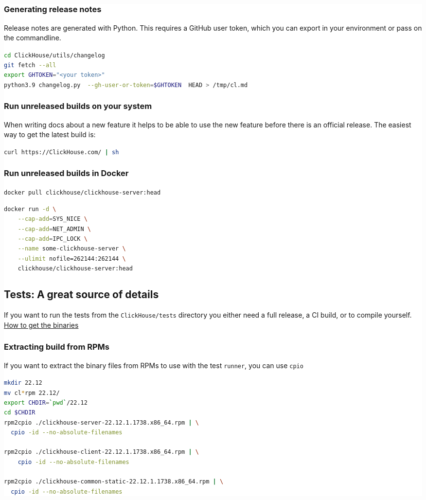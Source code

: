 ### Generating release notes

Release notes are generated with Python.  This requires a GitHub user token, which you can export in your environment or pass on the commandline.
```bash
cd ClickHouse/utils/changelog
git fetch --all
export GHTOKEN="<your token>"
python3.9 changelog.py  --gh-user-or-token=$GHTOKEN  HEAD > /tmp/cl.md
```

### Run unreleased builds on your system
When writing docs about a new feature it helps to be able to use the new feature before there is an official release.  The easiest way to get the latest build is:
```bash
curl https://ClickHouse.com/ | sh
```

### Run unreleased builds in Docker

```bash
docker pull clickhouse/clickhouse-server:head
```

```bash
docker run -d \
	--cap-add=SYS_NICE \
    --cap-add=NET_ADMIN \
    --cap-add=IPC_LOCK \
	--name some-clickhouse-server \
    --ulimit nofile=262144:262144 \
    clickhouse/clickhouse-server:head
```

## Tests: A great source of details

If you want to run the tests from the `ClickHouse/tests` directory you either need a full release, a CI build, or to compile yourself. [How to get the binaries](https://clickhouse.com/docs/en/development/build/#you-dont-have-to-build-clickhouse)

### Extracting build from RPMs

If you want to extract the binary files from RPMs to use with the test `runner`, you can use `cpio`

```bash
mkdir 22.12
mv cl*rpm 22.12/
export CHDIR=`pwd`/22.12
cd $CHDIR
rpm2cpio ./clickhouse-server-22.12.1.1738.x86_64.rpm | \
  cpio -id --no-absolute-filenames

rpm2cpio ./clickhouse-client-22.12.1.1738.x86_64.rpm | \
    cpio -id --no-absolute-filenames

rpm2cpio ./clickhouse-common-static-22.12.1.1738.x86_64.rpm | \
  cpio -id --no-absolute-filenames
```
